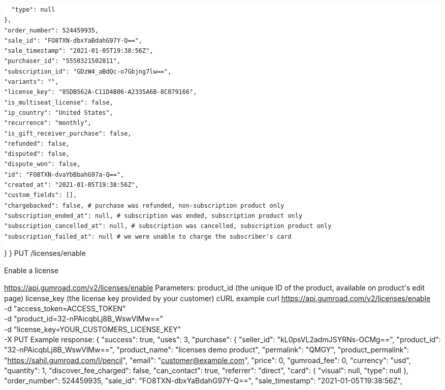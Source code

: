       "type": null
    },
    "order_number": 524459935,
    "sale_id": "FO8TXN-dbxYaBdahG97Y-Q==",
    "sale_timestamp": "2021-01-05T19:38:56Z",
    "purchaser_id": "5550321502811",
    "subscription_id": "GDzW4_aBdQc-o7Gbjng7lw==",
    "variants": "",
    "license_key": "85DB562A-C11D4B06-A2335A6B-8C079166",
    "is_multiseat_license": false,
    "ip_country": "United States",
    "recurrence": "monthly",
    "is_gift_receiver_purchase": false,
    "refunded": false,
    "disputed": false,
    "dispute_won": false,
    "id": "FO8TXN-dvaYbBbahG97a-Q==",
    "created_at": "2021-01-05T19:38:56Z",
    "custom_fields": [],
    "chargebacked": false, # purchase was refunded, non-subscription product only
    "subscription_ended_at": null, # subscription was ended, subscription product only
    "subscription_cancelled_at": null, # subscription was cancelled, subscription product only
    "subscription_failed_at": null # we were unable to charge the subscriber's card
  }
}
PUT /licenses/enable

Enable a license

https://api.gumroad.com/v2/licenses/enable
Parameters:
product_id (the unique ID of the product, available on product's edit page)
license_key (the license key provided by your customer)
cURL example
curl https://api.gumroad.com/v2/licenses/enable \
  -d "access_token=ACCESS_TOKEN" \
  -d "product_id=32-nPAicqbLj8B_WswVlMw==" \
  -d "license_key=YOUR_CUSTOMERS_LICENSE_KEY" \
  -X PUT
Example response:
{
  "success": true,
  "uses": 3,
  "purchase": {
    "seller_id": "kL0psVL2admJSYRNs-OCMg==",
    "product_id": "32-nPAicqbLj8B_WswVlMw==",
    "product_name": "licenses demo product",
    "permalink": "QMGY",
    "product_permalink": "https://sahil.gumroad.com/l/pencil",
    "email": "customer@example.com",
    "price": 0,
    "gumroad_fee": 0,
    "currency": "usd",
    "quantity": 1,
    "discover_fee_charged": false,
    "can_contact": true,
    "referrer": "direct",
    "card": {
      "visual": null,
      "type": null
    },
    "order_number": 524459935,
    "sale_id": "FO8TXN-dbxYaBdahG97Y-Q==",
    "sale_timestamp": "2021-01-05T19:38:56Z",